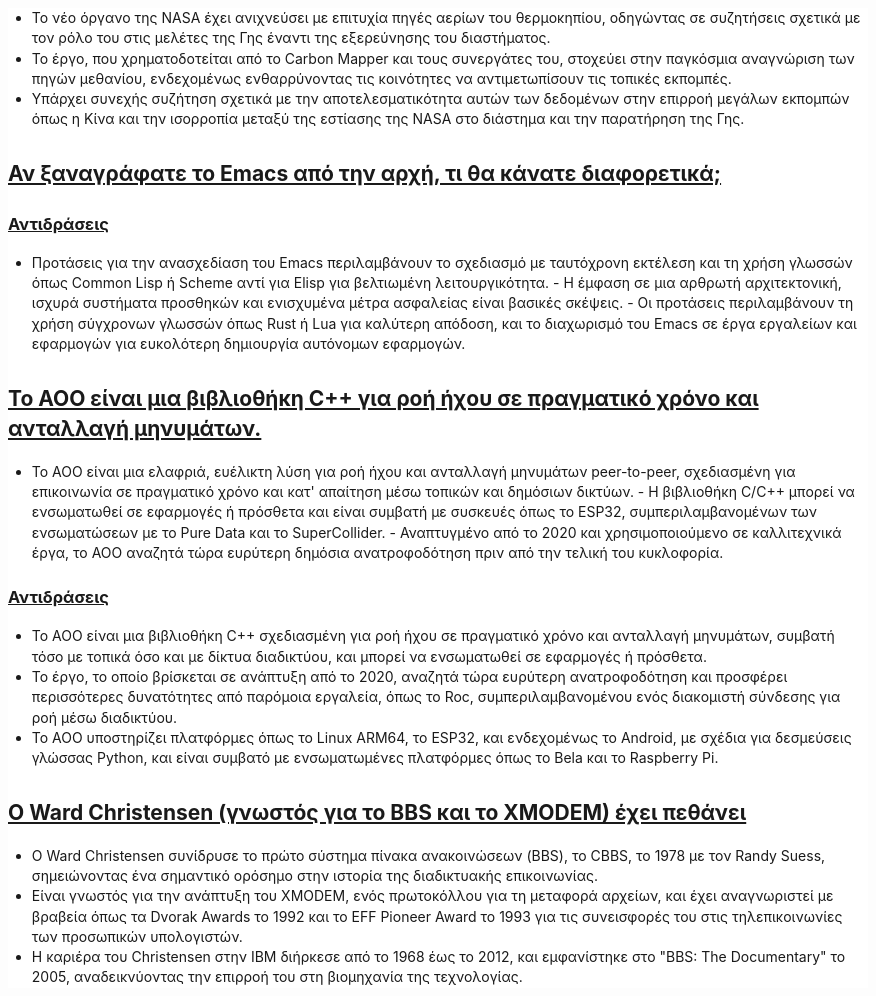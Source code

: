 - Το νέο όργανο της NASA έχει ανιχνεύσει με επιτυχία πηγές αερίων του θερμοκηπίου, οδηγώντας σε συζητήσεις σχετικά με τον ρόλο του στις μελέτες της Γης έναντι της εξερεύνησης του διαστήματος.
- Το έργο, που χρηματοδοτείται από το Carbon Mapper και τους συνεργάτες του, στοχεύει στην παγκόσμια αναγνώριση των πηγών μεθανίου, ενδεχομένως ενθαρρύνοντας τις κοινότητες να αντιμετωπίσουν τις τοπικές εκπομπές.
- Υπάρχει συνεχής συζήτηση σχετικά με την αποτελεσματικότητα αυτών των δεδομένων στην επιρροή μεγάλων εκπομπών όπως η Κίνα και την ισορροπία μεταξύ της εστίασης της NASA στο διάστημα και την παρατήρηση της Γης.

## [Αν ξαναγράφατε το Emacs από την αρχή, τι θα κάνατε διαφορετικά;](https://news.ycombinator.com/item?id=41821545)

### [Αντιδράσεις](https://news.ycombinator.com/item?id=41821545)

- Προτάσεις για την ανασχεδίαση του Emacs περιλαμβάνουν το σχεδιασμό με ταυτόχρονη εκτέλεση και τη χρήση γλωσσών όπως Common Lisp ή Scheme αντί για Elisp για βελτιωμένη λειτουργικότητα. - Η έμφαση σε μια αρθρωτή αρχιτεκτονική, ισχυρά συστήματα προσθηκών και ενισχυμένα μέτρα ασφαλείας είναι βασικές σκέψεις. - Οι προτάσεις περιλαμβάνουν τη χρήση σύγχρονων γλωσσών όπως Rust ή Lua για καλύτερη απόδοση, και το διαχωρισμό του Emacs σε έργα εργαλείων και εφαρμογών για ευκολότερη δημιουργία αυτόνομων εφαρμογών.

## [Το AOO είναι μια βιβλιοθήκη C++ για ροή ήχου σε πραγματικό χρόνο και ανταλλαγή μηνυμάτων.](https://aoo.iem.sh/)

- Το AOO είναι μια ελαφριά, ευέλικτη λύση για ροή ήχου και ανταλλαγή μηνυμάτων peer-to-peer, σχεδιασμένη για επικοινωνία σε πραγματικό χρόνο και κατ' απαίτηση μέσω τοπικών και δημόσιων δικτύων. - Η βιβλιοθήκη C/C++ μπορεί να ενσωματωθεί σε εφαρμογές ή πρόσθετα και είναι συμβατή με συσκευές όπως το ESP32, συμπεριλαμβανομένων των ενσωματώσεων με το Pure Data και το SuperCollider. - Αναπτυγμένο από το 2020 και χρησιμοποιούμενο σε καλλιτεχνικά έργα, το AOO αναζητά τώρα ευρύτερη δημόσια ανατροφοδότηση πριν από την τελική του κυκλοφορία.

### [Αντιδράσεις](https://news.ycombinator.com/item?id=41822303)

- Το AOO είναι μια βιβλιοθήκη C++ σχεδιασμένη για ροή ήχου σε πραγματικό χρόνο και ανταλλαγή μηνυμάτων, συμβατή τόσο με τοπικά όσο και με δίκτυα διαδικτύου, και μπορεί να ενσωματωθεί σε εφαρμογές ή πρόσθετα.
- Το έργο, το οποίο βρίσκεται σε ανάπτυξη από το 2020, αναζητά τώρα ευρύτερη ανατροφοδότηση και προσφέρει περισσότερες δυνατότητες από παρόμοια εργαλεία, όπως το Roc, συμπεριλαμβανομένου ενός διακομιστή σύνδεσης για ροή μέσω διαδικτύου.
- Το AOO υποστηρίζει πλατφόρμες όπως το Linux ARM64, το ESP32, και ενδεχομένως το Android, με σχέδια για δεσμεύσεις γλώσσας Python, και είναι συμβατό με ενσωματωμένες πλατφόρμες όπως το Bela και το Raspberry Pi.

## [Ο Ward Christensen (γνωστός για το BBS και το XMODEM) έχει πεθάνει](https://en.wikipedia.org/wiki/Ward_Christensen)

- Ο Ward Christensen συνίδρυσε το πρώτο σύστημα πίνακα ανακοινώσεων (BBS), το CBBS, το 1978 με τον Randy Suess, σημειώνοντας ένα σημαντικό ορόσημο στην ιστορία της διαδικτυακής επικοινωνίας.
- Είναι γνωστός για την ανάπτυξη του XMODEM, ενός πρωτοκόλλου για τη μεταφορά αρχείων, και έχει αναγνωριστεί με βραβεία όπως τα Dvorak Awards το 1992 και το EFF Pioneer Award το 1993 για τις συνεισφορές του στις τηλεπικοινωνίες των προσωπικών υπολογιστών.
- Η καριέρα του Christensen στην IBM διήρκεσε από το 1968 έως το 2012, και εμφανίστηκε στο "BBS: The Documentary" το 2005, αναδεικνύοντας την επιρροή του στη βιομηχανία της τεχνολογίας.
